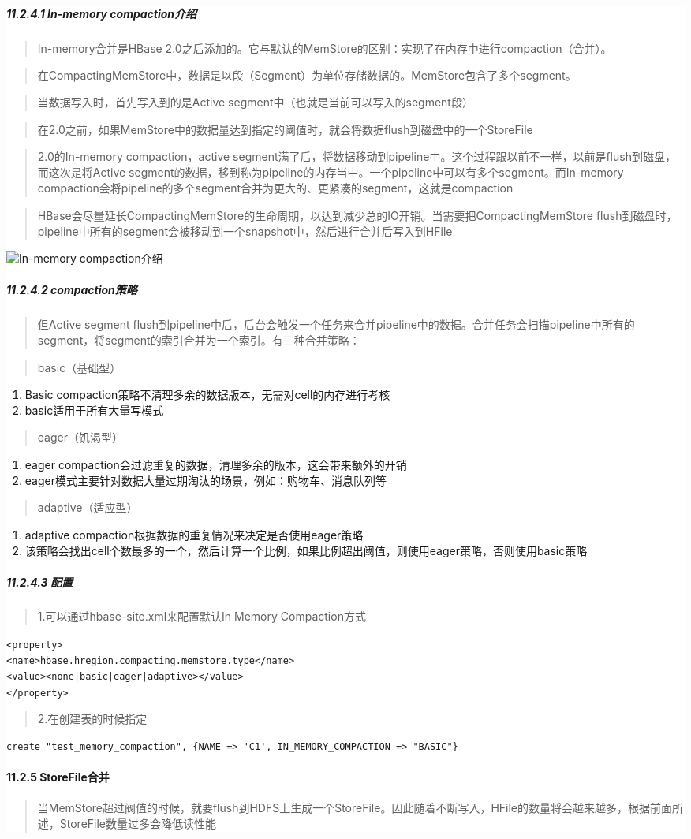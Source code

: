 ##### 11.2.4.1 In-memory compaction介绍

> In-memory合并是HBase 2.0之后添加的。它与默认的MemStore的区别：实现了在内存中进行compaction（合并）。

> 在CompactingMemStore中，数据是以段（Segment）为单位存储数据的。MemStore包含了多个segment。

> 当数据写入时，首先写入到的是Active segment中（也就是当前可以写入的segment段）

> 在2.0之前，如果MemStore中的数据量达到指定的阈值时，就会将数据flush到磁盘中的一个StoreFile

> 2.0的In-memory compaction，active segment满了后，将数据移动到pipeline中。这个过程跟以前不一样，以前是flush到磁盘，而这次是将Active segment的数据，移到称为pipeline的内存当中。一个pipeline中可以有多个segment。而In-memory compaction会将pipeline的多个segment合并为更大的、更紧凑的segment，这就是compaction

> HBase会尽量延长CompactingMemStore的生命周期，以达到减少总的IO开销。当需要把CompactingMemStore flush到磁盘时，pipeline中所有的segment会被移动到一个snapshot中，然后进行合并后写入到HFile

![In-memory compaction介绍](/img/articleContent/大数据_HBase/30.png)

##### 11.2.4.2 compaction策略

> 但Active segment flush到pipeline中后，后台会触发一个任务来合并pipeline中的数据。合并任务会扫描pipeline中所有的segment，将segment的索引合并为一个索引。有三种合并策略：

> basic（基础型）

1. Basic compaction策略不清理多余的数据版本，无需对cell的内存进行考核
2. basic适用于所有大量写模式

> eager（饥渴型）

1. eager compaction会过滤重复的数据，清理多余的版本，这会带来额外的开销
2. eager模式主要针对数据大量过期淘汰的场景，例如：购物车、消息队列等

> adaptive（适应型）

1. adaptive compaction根据数据的重复情况来决定是否使用eager策略
2. 该策略会找出cell个数最多的一个，然后计算一个比例，如果比例超出阈值，则使用eager策略，否则使用basic策略

##### 11.2.4.3 配置

> 1.可以通过hbase-site.xml来配置默认In Memory Compaction方式

```
<property>
<name>hbase.hregion.compacting.memstore.type</name>
<value><none|basic|eager|adaptive></value>
</property>
```

> 2.在创建表的时候指定

```
create "test_memory_compaction", {NAME => 'C1', IN_MEMORY_COMPACTION => "BASIC"}
```

#### 11.2.5 StoreFile合并

> 当MemStore超过阀值的时候，就要flush到HDFS上生成一个StoreFile。因此随着不断写入，HFile的数量将会越来越多，根据前面所述，StoreFile数量过多会降低读性能
